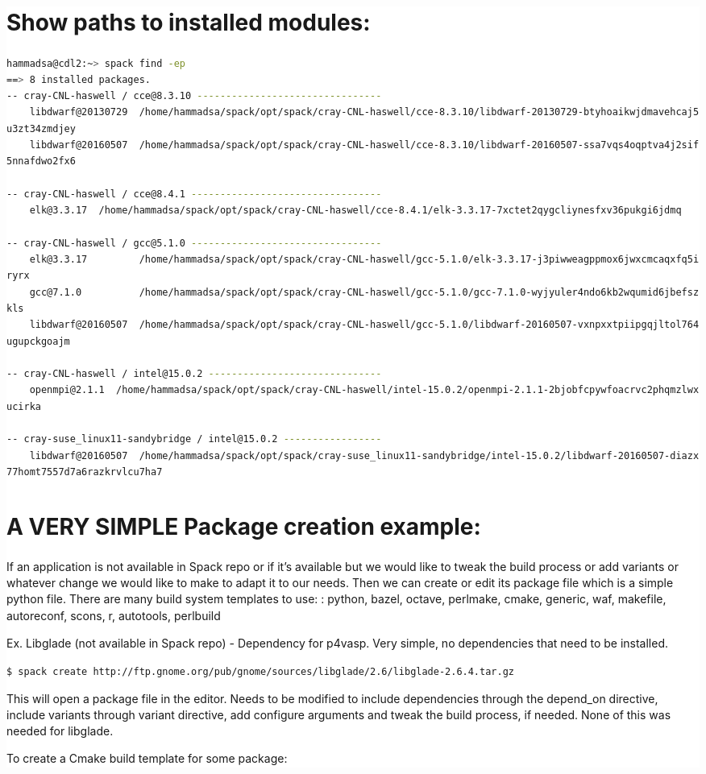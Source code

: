 # Show paths to installed modules:

``` bash
hammadsa@cdl2:~> spack find -ep
==> 8 installed packages.
-- cray-CNL-haswell / cce@8.3.10 --------------------------------
    libdwarf@20130729  /home/hammadsa/spack/opt/spack/cray-CNL-haswell/cce-8.3.10/libdwarf-20130729-btyhoaikwjdmavehcaj5u3zt34zmdjey
    libdwarf@20160507  /home/hammadsa/spack/opt/spack/cray-CNL-haswell/cce-8.3.10/libdwarf-20160507-ssa7vqs4oqptva4j2sif5nnafdwo2fx6

-- cray-CNL-haswell / cce@8.4.1 ---------------------------------
    elk@3.3.17  /home/hammadsa/spack/opt/spack/cray-CNL-haswell/cce-8.4.1/elk-3.3.17-7xctet2qygcliynesfxv36pukgi6jdmq

-- cray-CNL-haswell / gcc@5.1.0 ---------------------------------
    elk@3.3.17         /home/hammadsa/spack/opt/spack/cray-CNL-haswell/gcc-5.1.0/elk-3.3.17-j3piwweagppmox6jwxcmcaqxfq5iryrx
    gcc@7.1.0          /home/hammadsa/spack/opt/spack/cray-CNL-haswell/gcc-5.1.0/gcc-7.1.0-wyjyuler4ndo6kb2wqumid6jbefszkls
    libdwarf@20160507  /home/hammadsa/spack/opt/spack/cray-CNL-haswell/gcc-5.1.0/libdwarf-20160507-vxnpxxtpiipgqjltol764ugupckgoajm

-- cray-CNL-haswell / intel@15.0.2 ------------------------------
    openmpi@2.1.1  /home/hammadsa/spack/opt/spack/cray-CNL-haswell/intel-15.0.2/openmpi-2.1.1-2bjobfcpywfoacrvc2phqmzlwxucirka

-- cray-suse_linux11-sandybridge / intel@15.0.2 -----------------
    libdwarf@20160507  /home/hammadsa/spack/opt/spack/cray-suse_linux11-sandybridge/intel-15.0.2/libdwarf-20160507-diazx77homt7557d7a6razkrvlcu7ha7
```

# A VERY SIMPLE Package creation example:

If an application is not available in Spack repo or if it’s available but we would like to tweak the build process or add variants or whatever change we would like to make to adapt it to our needs. Then we can create or edit its package file which is a simple python file. There are many build system templates to use: : python, bazel, octave, perlmake, cmake, generic, waf, makefile, autoreconf, scons, r, autotools, perlbuild

Ex. Libglade (not available in Spack repo) - Dependency for p4vasp. Very simple, no dependencies that need to be installed. 

``` bash
$ spack create http://ftp.gnome.org/pub/gnome/sources/libglade/2.6/libglade-2.6.4.tar.gz
```
This will open a package file in the editor. Needs to be modified to include dependencies through the depend_on directive, include variants through variant directive, add configure arguments and tweak the build process, if needed. None of this was needed for libglade.

To create a Cmake build template for some package:
